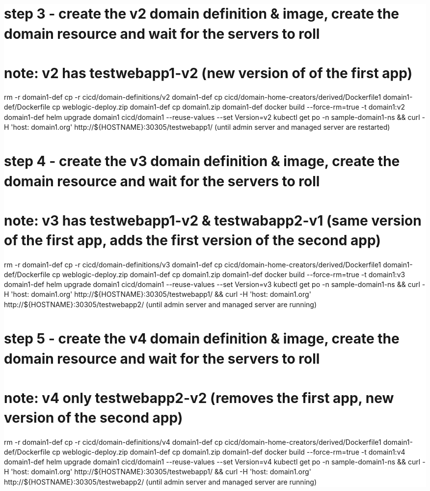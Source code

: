 # step 3 - create the v2 domain definition & image, create the domain resource and wait for the servers to roll
# note: v2 has testwebapp1-v2 (new version of of the first app)
rm -r domain1-def
cp -r cicd/domain-definitions/v2 domain1-def
cp cicd/domain-home-creators/derived/Dockerfile1 domain1-def/Dockerfile
cp weblogic-deploy.zip domain1-def
cp domain1.zip domain1-def
docker build --force-rm=true -t domain1:v2 domain1-def
helm upgrade domain1 cicd/domain1 --reuse-values --set Version=v2
kubectl get po -n sample-domain1-ns && curl -H 'host: domain1.org' http://${HOSTNAME}:30305/testwebapp1/
  (until admin server and managed server are restarted)

# step 4 - create the v3 domain definition & image, create the domain resource and wait for the servers to roll
# note: v3 has testwebapp1-v2 & testwabapp2-v1 (same version of the first app, adds the first version of the second app)
rm -r domain1-def
cp -r cicd/domain-definitions/v3 domain1-def
cp cicd/domain-home-creators/derived/Dockerfile1 domain1-def/Dockerfile
cp weblogic-deploy.zip domain1-def
cp domain1.zip domain1-def
docker build --force-rm=true -t domain1:v3 domain1-def
helm upgrade domain1 cicd/domain1 --reuse-values --set Version=v3
kubectl get po -n sample-domain1-ns && curl -H 'host: domain1.org' http://${HOSTNAME}:30305/testwebapp1/ && curl -H 'host: domain1.org' http://${HOSTNAME}:30305/testwebapp2/
  (until admin server and managed server are running)

# step 5 - create the v4 domain definition & image, create the domain resource and wait for the servers to roll
# note: v4 only testwebapp2-v2 (removes the first app, new version of the second app)
rm -r domain1-def
cp -r cicd/domain-definitions/v4 domain1-def
cp cicd/domain-home-creators/derived/Dockerfile1 domain1-def/Dockerfile
cp weblogic-deploy.zip domain1-def
cp domain1.zip domain1-def
docker build --force-rm=true -t domain1:v4 domain1-def
helm upgrade domain1 cicd/domain1 --reuse-values --set Version=v4
kubectl get po -n sample-domain1-ns && curl -H 'host: domain1.org' http://${HOSTNAME}:30305/testwebapp1/ && curl -H 'host: domain1.org' http://${HOSTNAME}:30305/testwebapp2/
  (until admin server and managed server are running)
